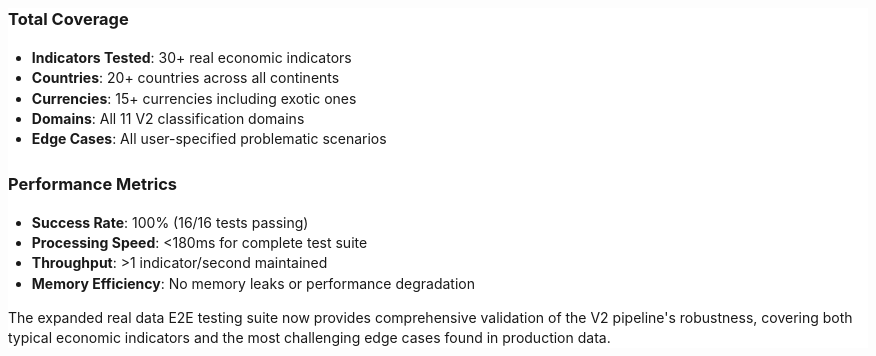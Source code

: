 ### Total Coverage

- **Indicators Tested**: 30+ real economic indicators
- **Countries**: 20+ countries across all continents
- **Currencies**: 15+ currencies including exotic ones
- **Domains**: All 11 V2 classification domains
- **Edge Cases**: All user-specified problematic scenarios

### Performance Metrics

- **Success Rate**: 100% (16/16 tests passing)
- **Processing Speed**: <180ms for complete test suite
- **Throughput**: >1 indicator/second maintained
- **Memory Efficiency**: No memory leaks or performance degradation

The expanded real data E2E testing suite now provides comprehensive validation
of the V2 pipeline's robustness, covering both typical economic indicators and
the most challenging edge cases found in production data.
